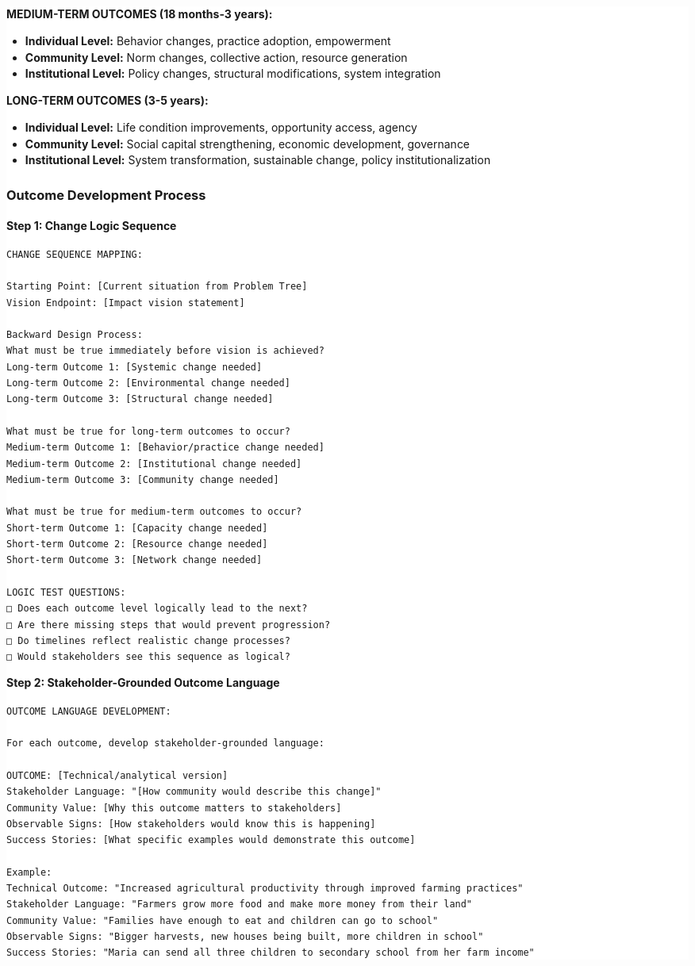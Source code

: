 **MEDIUM-TERM OUTCOMES (18 months-3 years):**
- **Individual Level:** Behavior changes, practice adoption, empowerment
- **Community Level:** Norm changes, collective action, resource generation
- **Institutional Level:** Policy changes, structural modifications, system integration

**LONG-TERM OUTCOMES (3-5 years):**
- **Individual Level:** Life condition improvements, opportunity access, agency
- **Community Level:** Social capital strengthening, economic development, governance
- **Institutional Level:** System transformation, sustainable change, policy institutionalization

### Outcome Development Process

**Step 1: Change Logic Sequence**
```
CHANGE SEQUENCE MAPPING:

Starting Point: [Current situation from Problem Tree]
Vision Endpoint: [Impact vision statement]

Backward Design Process:
What must be true immediately before vision is achieved?
Long-term Outcome 1: [Systemic change needed]
Long-term Outcome 2: [Environmental change needed]  
Long-term Outcome 3: [Structural change needed]

What must be true for long-term outcomes to occur?
Medium-term Outcome 1: [Behavior/practice change needed]
Medium-term Outcome 2: [Institutional change needed]
Medium-term Outcome 3: [Community change needed]

What must be true for medium-term outcomes to occur?
Short-term Outcome 1: [Capacity change needed]
Short-term Outcome 2: [Resource change needed]
Short-term Outcome 3: [Network change needed]

LOGIC TEST QUESTIONS:
□ Does each outcome level logically lead to the next?
□ Are there missing steps that would prevent progression?
□ Do timelines reflect realistic change processes?
□ Would stakeholders see this sequence as logical?
```

**Step 2: Stakeholder-Grounded Outcome Language**
```
OUTCOME LANGUAGE DEVELOPMENT:

For each outcome, develop stakeholder-grounded language:

OUTCOME: [Technical/analytical version]
Stakeholder Language: "[How community would describe this change]"
Community Value: [Why this outcome matters to stakeholders]
Observable Signs: [How stakeholders would know this is happening]
Success Stories: [What specific examples would demonstrate this outcome]

Example:
Technical Outcome: "Increased agricultural productivity through improved farming practices"
Stakeholder Language: "Farmers grow more food and make more money from their land"
Community Value: "Families have enough to eat and children can go to school"
Observable Signs: "Bigger harvests, new houses being built, more children in school"
Success Stories: "Maria can send all three children to secondary school from her farm income"
```
